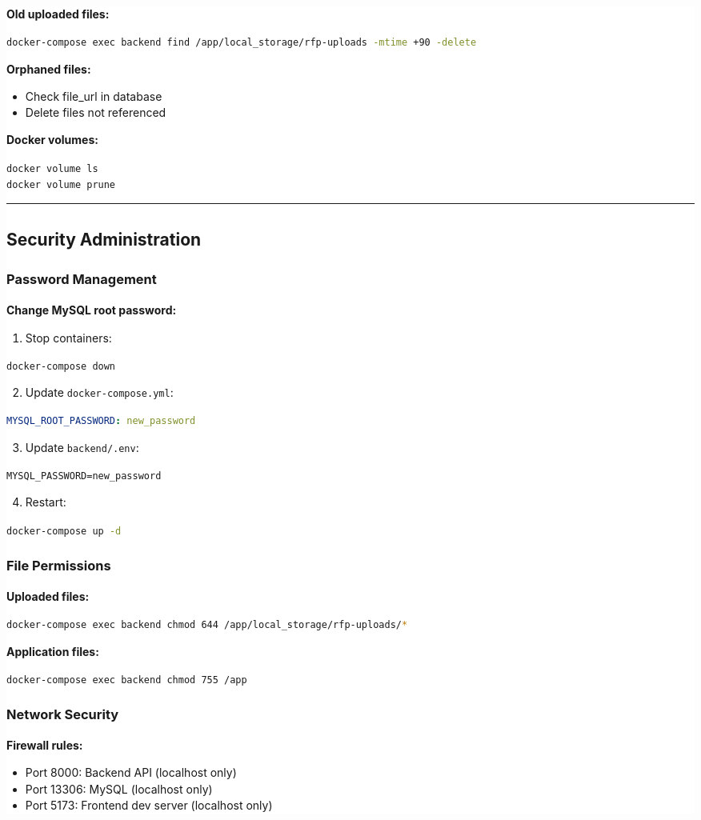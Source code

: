 **Old uploaded files:**
```bash
docker-compose exec backend find /app/local_storage/rfp-uploads -mtime +90 -delete
```

**Orphaned files:**
- Check file_url in database
- Delete files not referenced

**Docker volumes:**
```bash
docker volume ls
docker volume prune
```

---

## Security Administration

### Password Management

**Change MySQL root password:**

1. Stop containers:
```bash
docker-compose down
```

2. Update `docker-compose.yml`:
```yaml
MYSQL_ROOT_PASSWORD: new_password
```

3. Update `backend/.env`:
```env
MYSQL_PASSWORD=new_password
```

4. Restart:
```bash
docker-compose up -d
```

### File Permissions

**Uploaded files:**
```bash
docker-compose exec backend chmod 644 /app/local_storage/rfp-uploads/*
```

**Application files:**
```bash
docker-compose exec backend chmod 755 /app
```

### Network Security

**Firewall rules:**
- Port 8000: Backend API (localhost only)
- Port 13306: MySQL (localhost only)
- Port 5173: Frontend dev server (localhost only)
